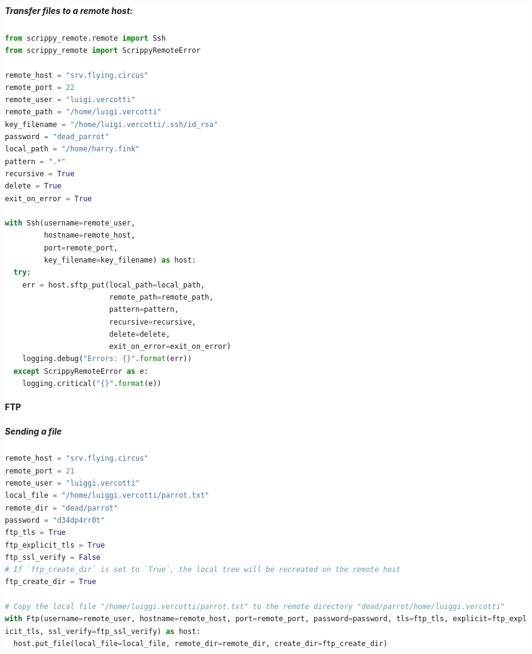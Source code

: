 ##### Transfer files to a remote host:

```python
from scrippy_remote.remote import Ssh
from scrippy_remote import ScrippyRemoteError

remote_host = "srv.flying.circus"
remote_port = 22
remote_user = "luigi.vercotti"
remote_path = "/home/luigi.vercotti"
key_filename = "/home/luigi.vercotti/.ssh/id_rsa"
password = "dead_parrot"
local_path = "/home/harry.fink"
pattern = ".*"
recursive = True
delete = True
exit_on_error = True

with Ssh(username=remote_user,
         hostname=remote_host,
         port=remote_port,
         key_filename=key_filename) as host:
  try:
    err = host.sftp_put(local_path=local_path,
                        remote_path=remote_path,
                        pattern=pattern,
                        recursive=recursive,
                        delete=delete,
                        exit_on_error=exit_on_error)
    logging.debug("Errors: {}".format(err))
  except ScrippyRemoteError as e:
    logging.critical("{}".format(e))
```

#### FTP

##### Sending a file

```python
remote_host = "srv.flying.circus"
remote_port = 21
remote_user = "luiggi.vercotti"
local_file = "/home/luiggi.vercotti/parrot.txt"
remote_dir = "dead/parrot"
password = "d34dp4rr0t"
ftp_tls = True
ftp_explicit_tls = True
ftp_ssl_verify = False
# If `ftp_create_dir` is set to `True`, the local tree will be recreated on the remote host
ftp_create_dir = True

# Copy the local file "/home/luiggi.vercotti/parrot.txt" to the remote directory "dead/parrot/home/luiggi.vercotti"
with Ftp(username=remote_user, hostname=remote_host, port=remote_port, password=password, tls=ftp_tls, explicit=ftp_explicit_tls, ssl_verify=ftp_ssl_verify) as host:
  host.put_file(local_file=local_file, remote_dir=remote_dir, create_dir=ftp_create_dir)
```

